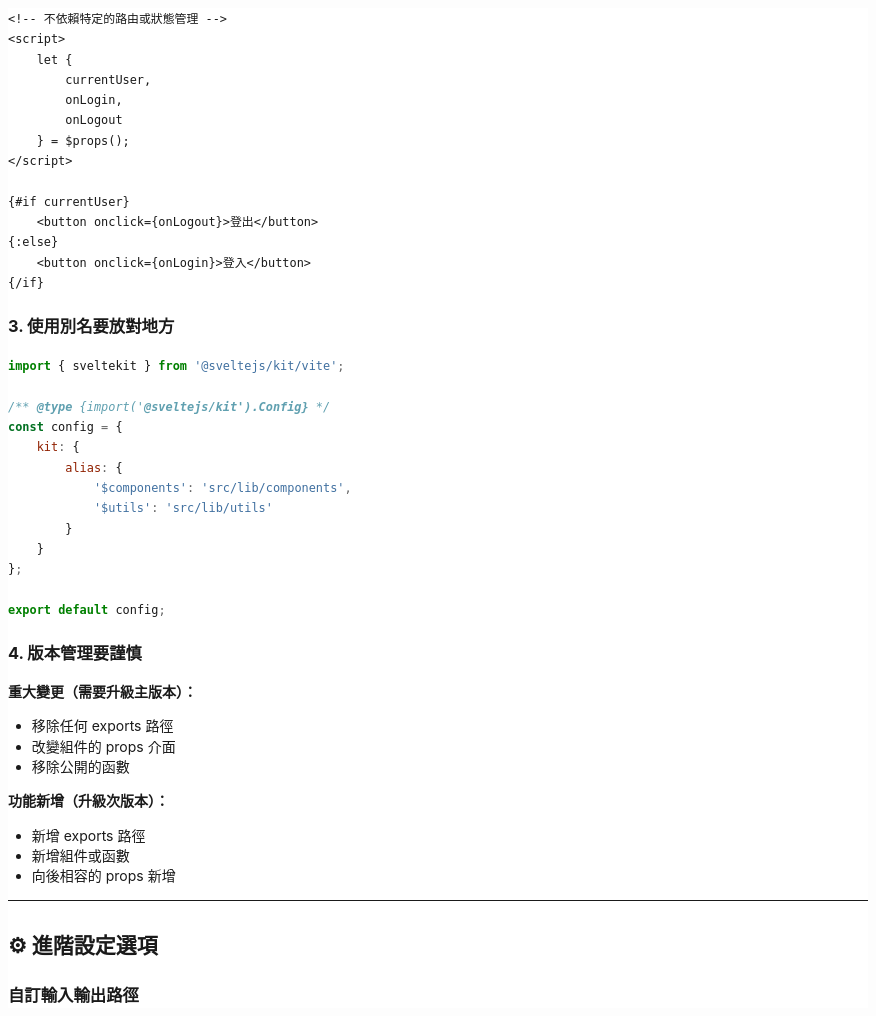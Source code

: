 ```svelte
<!-- 不依賴特定的路由或狀態管理 -->
<script>
	let { 
		currentUser,
		onLogin,
		onLogout 
	} = $props();
</script>

{#if currentUser}
	<button onclick={onLogout}>登出</button>
{:else}
	<button onclick={onLogin}>登入</button>
{/if}
```

### 3. 使用別名要放對地方

```javascript
import { sveltekit } from '@sveltejs/kit/vite';

/** @type {import('@sveltejs/kit').Config} */
const config = {
	kit: {
		alias: {
			'$components': 'src/lib/components',
			'$utils': 'src/lib/utils'
		}
	}
};

export default config;
```

### 4. 版本管理要謹慎

**重大變更（需要升級主版本）：**
- 移除任何 exports 路徑
- 改變組件的 props 介面
- 移除公開的函數

**功能新增（升級次版本）：**
- 新增 exports 路徑
- 新增組件或函數
- 向後相容的 props 新增

---

## ⚙️ 進階設定選項

### 自訂輸入輸出路徑
